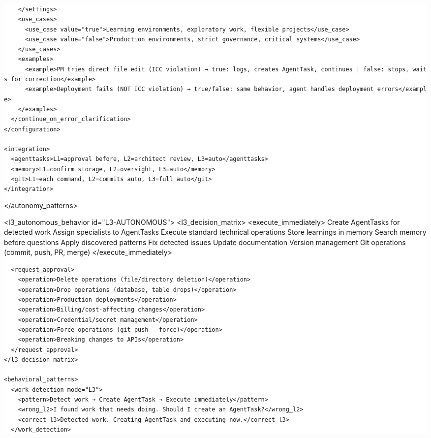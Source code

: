         </settings>
        <use_cases>
          <use_case value="true">Learning environments, exploratory work, flexible projects</use_case>
          <use_case value="false">Production environments, strict governance, critical systems</use_case>
        </use_cases>
        <examples>
          <example>PM tries direct file edit (ICC violation) → true: logs, creates AgentTask, continues | false: stops, waits for correction</example>
          <example>Deployment fails (NOT ICC violation) → true/false: same behavior, agent handles deployment errors</example>
        </examples>
      </continue_on_error_clarification>
    </configuration>

    <integration>
      <agenttasks>L1=approval before, L2=architect review, L3=auto</agenttasks>
      <memory>L1=confirm storage, L2=oversight, L3=auto</memory>
      <git>L1=each command, L2=commits auto, L3=full auto</git>
    </integration>
  </autonomy_patterns>

  
  <l3_autonomous_behavior id="L3-AUTONOMOUS">
    <l3_decision_matrix>
      <execute_immediately>
        <operation>Create AgentTasks for detected work</operation>
        <operation>Assign specialists to AgentTasks</operation>
        <operation>Execute standard technical operations</operation>
        <operation>Store learnings in memory</operation>
        <operation>Search memory before questions</operation>
        <operation>Apply discovered patterns</operation>
        <operation>Fix detected issues</operation>
        <operation>Update documentation</operation>
        <operation>Version management</operation>
        <operation>Git operations (commit, push, PR, merge)</operation>
      </execute_immediately>

      <request_approval>
        <operation>Delete operations (file/directory deletion)</operation>
        <operation>Drop operations (database, table drops)</operation>
        <operation>Production deployments</operation>
        <operation>Billing/cost-affecting changes</operation>
        <operation>Credential/secret management</operation>
        <operation>Force operations (git push --force)</operation>
        <operation>Breaking changes to APIs</operation>
      </request_approval>
    </l3_decision_matrix>

    <behavioral_patterns>
      <work_detection mode="L3">
        <pattern>Detect work → Create AgentTask → Execute immediately</pattern>
        <wrong_l2>I found work that needs doing. Should I create an AgentTask?</wrong_l2>
        <correct_l3>Detected work. Creating AgentTask and executing now.</correct_l3>
      </work_detection>
